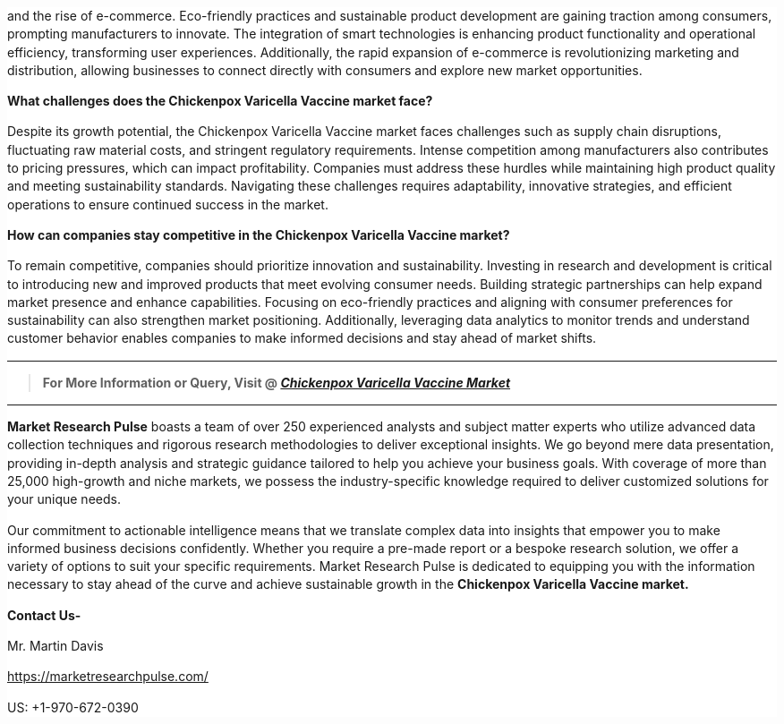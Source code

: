 and the rise of e-commerce. Eco-friendly practices and sustainable product development are gaining traction among consumers, prompting manufacturers to innovate. The integration of smart technologies is enhancing product functionality and operational efficiency, transforming user experiences. Additionally, the rapid expansion of e-commerce is revolutionizing marketing and distribution, allowing businesses to connect directly with consumers and explore new market opportunities.</p><p><strong>What challenges does the Chickenpox Varicella Vaccine market face?</strong></p><p>Despite its growth potential, the Chickenpox Varicella Vaccine market faces challenges such as supply chain disruptions, fluctuating raw material costs, and stringent regulatory requirements. Intense competition among manufacturers also contributes to pricing pressures, which can impact profitability. Companies must address these hurdles while maintaining high product quality and meeting sustainability standards. Navigating these challenges requires adaptability, innovative strategies, and efficient operations to ensure continued success in the market.</p><p><strong>How can companies stay competitive in the Chickenpox Varicella Vaccine market?</strong></p><p>To remain competitive, companies should prioritize innovation and sustainability. Investing in research and development is critical to introducing new and improved products that meet evolving consumer needs. Building strategic partnerships can help expand market presence and enhance capabilities. Focusing on eco-friendly practices and aligning with consumer preferences for sustainability can also strengthen market positioning. Additionally, leveraging data analytics to monitor trends and understand customer behavior enables companies to make informed decisions and stay ahead of market shifts.</p><hr /><blockquote><p><strong>For More Information or Query, Visit @&nbsp;<em><a href="https://marketresearchpulse.com/report/117509/chickenpox-varicella-vaccine-market?utm_source=Linkedin&utm_medium=025">Chickenpox Varicella Vaccine Market</a></em></strong></p></blockquote><hr /><p><strong>Market Research Pulse</strong> boasts a team of over 250 experienced analysts and subject matter experts who utilize advanced data collection techniques and rigorous research methodologies to deliver exceptional insights. We go beyond mere data presentation, providing in-depth analysis and strategic guidance tailored to help you achieve your business goals. With coverage of more than 25,000 high-growth and niche markets, we possess the industry-specific knowledge required to deliver customized solutions for your unique needs.</p><p>Our commitment to actionable intelligence means that we translate complex data into insights that empower you to make informed business decisions confidently. Whether you require a pre-made report or a bespoke research solution, we offer a variety of options to suit your specific requirements. Market Research Pulse is dedicated to equipping you with the information necessary to stay ahead of the curve and achieve sustainable growth in the <strong>Chickenpox Varicella Vaccine market.</strong></p><p><strong>Contact Us-</strong></p><p>Mr. Martin Davis</p><p>https://marketresearchpulse.com/</p><p>US: +1-970-672-0390</p>
